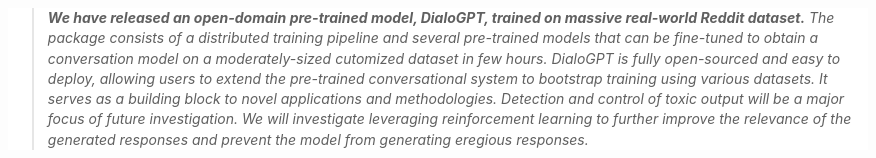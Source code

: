 > ***We have released an open-domain pre-trained model, DialoGPT, trained on massive real-world Reddit dataset.*** *The package consists of a distributed training pipeline and several pre-trained models that can be fine-tuned to obtain a conversation model on a moderately-sized cutomized dataset in few hours. DialoGPT is fully open-sourced and easy to deploy, allowing users to extend the pre-trained conversational system to bootstrap training using various datasets. It serves as a building block to novel applications and methodologies. Detection and control of toxic output will be a major focus of future investigation. We will investigate leveraging reinforcement learning to further improve the relevance of the generated responses and prevent the model from generating eregious responses.*
